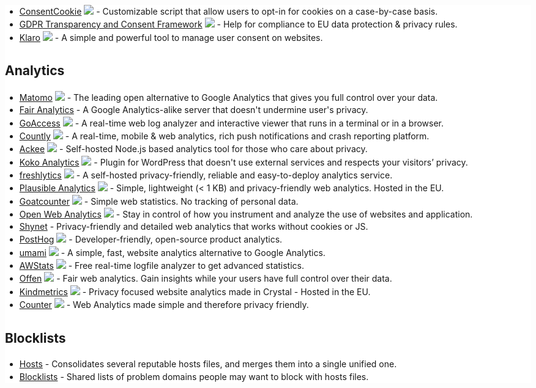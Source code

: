 - [ConsentCookie](https://www.consentcookie.nl/) [<img src="https://raw.githubusercontent.com/humanetech-community/awesome-humane-tech/main/logo/github.svg?sanitize=true" width="16"/>](https://github.com/humanswitch/consentcookie) - Customizable script that allow users to opt-in for cookies on a case-by-case basis.
- [GDPR Transparency and Consent Framework](https://iabtechlab.com/standards/gdpr-transparency-and-consent-framework/) [<img src="https://raw.githubusercontent.com/humanetech-community/awesome-humane-tech/main/logo/github.svg?sanitize=true" width="16"/>](https://github.com/InteractiveAdvertisingBureau/GDPR-Transparency-and-Consent-Framework) - Help for compliance to EU data protection & privacy rules.
- [Klaro](https://klaro.kiprotect.com/) [<img src="https://raw.githubusercontent.com/humanetech-community/awesome-humane-tech/main/logo/github.svg?sanitize=true" width="16"/>](https://github.com/KIProtect/klaro) - A simple and powerful tool to manage user consent on websites.

## Analytics

- [Matomo](https://matomo.org/) [<img src="https://raw.githubusercontent.com/humanetech-community/awesome-humane-tech/main/logo/github.svg?sanitize=true" width="16"/>](https://github.com/matomo-org/matomo) - The leading open alternative to Google Analytics that gives you full control over your data.
- [Fair Analytics](https://github.com/vesparny/fair-analytics) - A Google Analytics-alike server that doesn't undermine user's privacy.
- [GoAccess](https://goaccess.io/) [<img src="https://raw.githubusercontent.com/humanetech-community/awesome-humane-tech/main/logo/github.svg?sanitize=true" width="16"/>](https://github.com/allinurl/goaccess) - A real-time web log analyzer and interactive viewer that runs in a terminal or in a browser.
- [Countly](https://count.ly/) [<img src="https://raw.githubusercontent.com/humanetech-community/awesome-humane-tech/main/logo/github.svg?sanitize=true" width="16"/>](https://github.com/Countly/countly-server) - A real-time, mobile & web analytics, rich push notifications and crash reporting platform.
- [Ackee](https://ackee.electerious.com) [<img src="https://raw.githubusercontent.com/humanetech-community/awesome-humane-tech/main/logo/github.svg?sanitize=true" width="16"/>](https://github.com/electerious/Ackee) - Self-hosted Node.js based analytics tool for those who care about privacy.
- [Koko Analytics](https://www.kokoanalytics.com/) [<img src="https://raw.githubusercontent.com/humanetech-community/awesome-humane-tech/main/logo/github.svg?sanitize=true" width="16"/>](https://github.com/ibericode/koko-analytics) - Plugin for WordPress that doesn't use external services and respects your visitors’ privacy.
- [freshlytics](https://freshlytics.gitbook.io/docs/) [<img src="https://raw.githubusercontent.com/humanetech-community/awesome-humane-tech/main/logo/github.svg?sanitize=true" width="16"/>](https://github.com/sheshbabu/freshlytics) - A self-hosted privacy-friendly, reliable and easy-to-deploy analytics service.
- [Plausible Analytics](https://plausible.io) [<img src="https://raw.githubusercontent.com/humanetech-community/awesome-humane-tech/main/logo/github.svg?sanitize=true" width="16"/>](https://github.com/plausible/analytics) - Simple, lightweight (< 1 KB) and privacy-friendly web analytics. Hosted in the EU.
- [Goatcounter](https://www.goatcounter.com/) [<img src="https://raw.githubusercontent.com/humanetech-community/awesome-humane-tech/main/logo/github.svg?sanitize=true" width="16"/>](https://github.com/zgoat/goatcounter) - Simple web statistics. No tracking of personal data.
- [Open Web Analytics](http://www.openwebanalytics.com/) [<img src="https://raw.githubusercontent.com/humanetech-community/awesome-humane-tech/main/logo/github.svg?sanitize=true" width="16"/>](https://github.com/padams/Open-Web-Analytics) - Stay in control of how you instrument and analyze the use of websites and application.
- [Shynet](https://github.com/milesmcc/shynet) - Privacy-friendly and detailed web analytics that works without cookies or JS.
- [PostHog](https://posthog.com) [<img src="https://raw.githubusercontent.com/humanetech-community/awesome-humane-tech/main/logo/github.svg?sanitize=true" width="16"/>](https://github.com/PostHog/posthog) - Developer-friendly, open-source product analytics.
- [umami](https://umami.is/) [<img src="https://raw.githubusercontent.com/humanetech-community/awesome-humane-tech/main/logo/github.svg?sanitize=true" width="16"/>](https://github.com/mikecao/umami) - A simple, fast, website analytics alternative to Google Analytics.
- [AWStats](https://www.awstats.org/) [<img src="https://raw.githubusercontent.com/humanetech-community/awesome-humane-tech/main/logo/github.svg?sanitize=true" width="16"/>](https://github.com/eldy/awstats) - Free real-time logfile analyzer to get advanced statistics.
- [Offen](https://www.offen.dev/) [<img src="https://raw.githubusercontent.com/humanetech-community/awesome-humane-tech/main/logo/github.svg?sanitize=true" width="16"/>](https://github.com/offen/offen) - Fair web analytics. Gain insights while your users have full control over their data.
- [Kindmetrics](https://kindmetrics.io) [<img src="https://raw.githubusercontent.com/humanetech-community/awesome-humane-tech/main/logo/github.svg?sanitize=true" width="16"/>](https://github.com/kindmetrics/kindmetrics) - Privacy focused website analytics made in Crystal - Hosted in the EU.
- [Counter](https://counter.dev/) [<img src="https://raw.githubusercontent.com/humanetech-community/awesome-humane-tech/main/logo/github.svg?sanitize=true" width="16"/>](https://github.com/ihucos/counter.dev) - Web Analytics made simple and therefore privacy friendly.

## Blocklists

- [Hosts](https://github.com/StevenBlack/hosts) - Consolidates several reputable hosts files, and merges them into a single unified one.
- [Blocklists](https://github.com/jmdugan/blocklists) - Shared lists of problem domains people may want to block with hosts files.